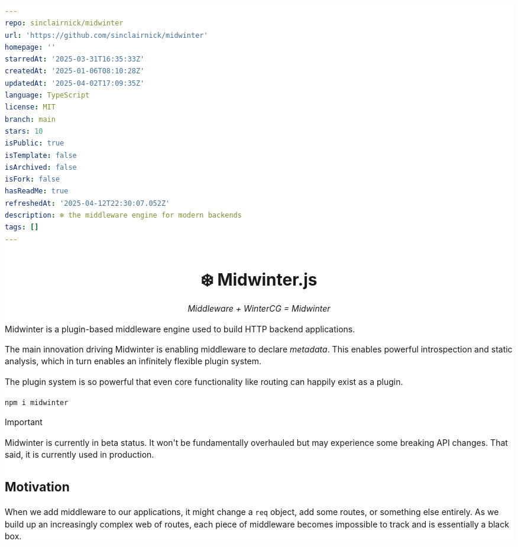 ```yaml
---
repo: sinclairnick/midwinter
url: 'https://github.com/sinclairnick/midwinter'
homepage: ''
starredAt: '2025-03-31T16:35:33Z'
createdAt: '2025-01-06T08:10:28Z'
updatedAt: '2025-04-02T17:09:35Z'
language: TypeScript
license: MIT
branch: main
stars: 10
isPublic: true
isTemplate: false
isArchived: false
isFork: false
hasReadMe: true
refreshedAt: '2025-04-12T22:30:07.052Z'
description: ❄️ the middleware engine for modern backends
tags: []
---
```


<center>

# ❄️ Midwinter.js

_Middleware + WinterCG = Midwinter_

</center>

Midwinter is a plugin-based middleware engine used to build HTTP backend applications.

The main innovation driving Midwinter is enabling middleware to declare _metadata_. This enables powerful introspection and static analysis, which in turn enables an infinitely flexible plugin system.

The plugin system is so powerful that even core functionality like routing can happily exist as a plugin.

```sh
npm i midwinter
```

> [!IMPORTANT]  
> Midwinter is currently in beta status. It won't be fundamentally overhauled but may experience some breaking API changes. That said, it is currently used in production.

## Motivation

When we add middleware to our applications, it might change a `req` object, add some routes, or something else entirely. As we build up an increasingly complex web of routes, each piece of middleware becomes impossible to track and is essentially a black box.
